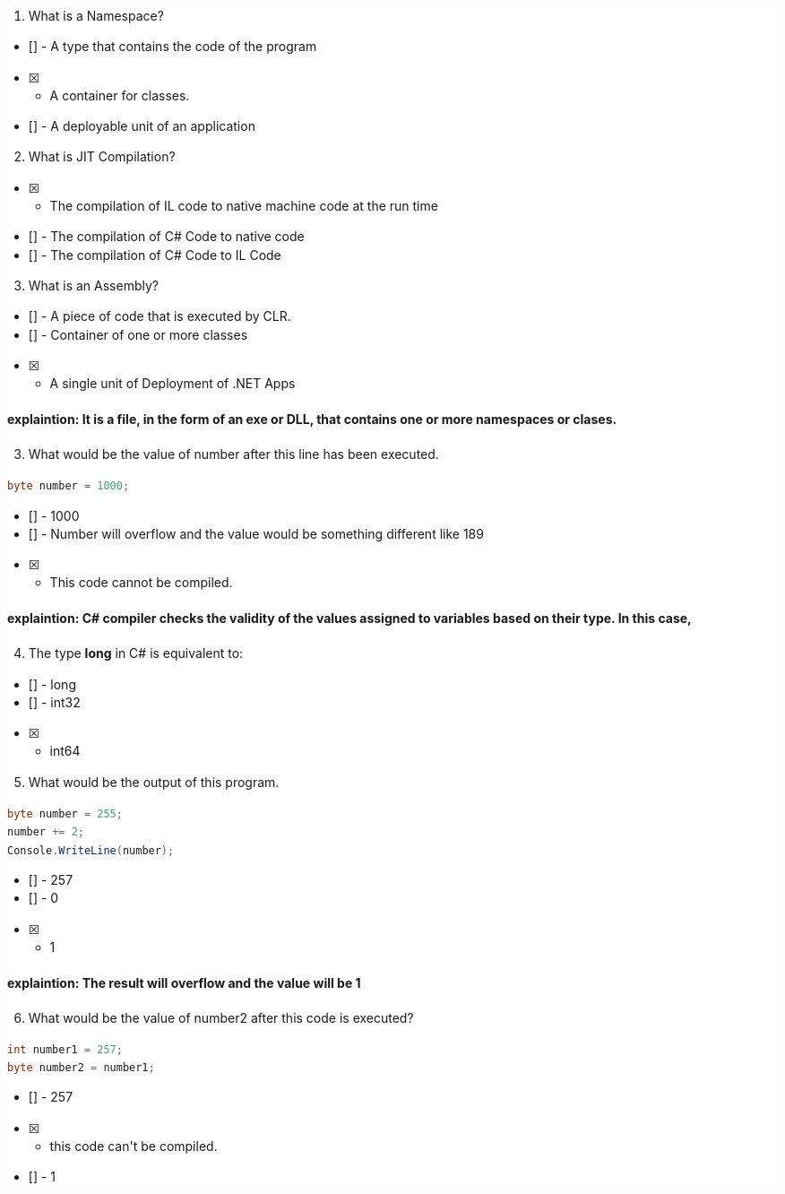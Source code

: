 1. What is a Namespace?
- [] - A type that contains the code of the program
- [x] - A container for classes.
- [] - A deployable unit of an application

2. What is JIT Compilation?
- [x] - The compilation of IL code to native machine code at the run time
- [] - The compilation of C# Code to native code
- [] - The compilation of C# Code to IL Code

3. What is an Assembly?
- [] - A piece of code that is executed by CLR. 
- [] - Container of one or more classes
- [x] - A single unit of Deployment of .NET Apps 
#### explaintion: It is a file, in the form of an exe or DLL, that contains one or more namespaces or clases. 

3. What would be the value of number after this line has been executed. 
```cs
byte number = 1000;
```
- [] - 1000
- [] - Number will overflow and the value would be something different like 189
- [x] - This code cannot be compiled. 

#### explaintion: C# compiler checks the validity of the values assigned to variables based on their type. In this case, 


4. The type **long** in C# is equivalent to:
- [] - long
- [] - int32
- [x] - int64

5. What would be the output of this program. 
```cs
byte number = 255;
number += 2;
Console.WriteLine(number);
```
- [] - 257
- [] - 0
- [x] - 1

#### explaintion: The result will overflow and the value will be 1


6. What would be the value of number2 after this code is executed?
```cs
int number1 = 257;
byte number2 = number1;
```
- [] - 257
- [x] - this code can't be compiled. 
- [] - 1
